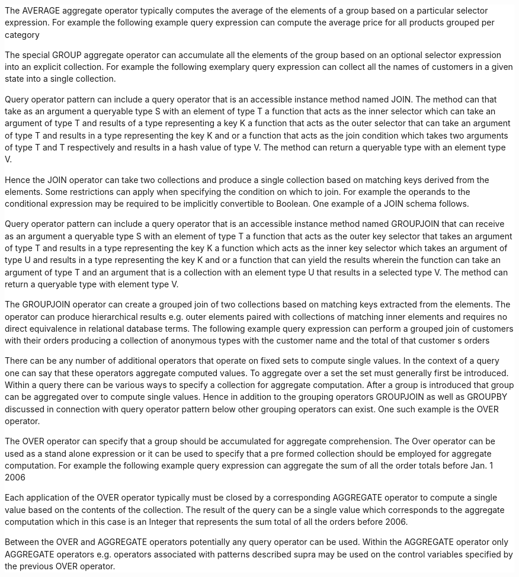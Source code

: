 The AVERAGE aggregate operator typically computes the average of the elements of a group based on a particular selector expression. For example the following example query expression can compute the average price for all products grouped per category 

The special GROUP aggregate operator can accumulate all the elements of the group based on an optional selector expression into an explicit collection. For example the following exemplary query expression can collect all the names of customers in a given state into a single collection.

Query operator pattern can include a query operator that is an accessible instance method named JOIN. The method can that take as an argument a queryable type S with an element of type T a function that acts as the inner selector which can take an argument of type T and results of a type representing a key K a function that acts as the outer selector that can take an argument of type T and results in a type representing the key K and or a function that acts as the join condition which takes two arguments of type T and T respectively and results in a hash value of type V. The method can return a queryable type with an element type V.

Hence the JOIN operator can take two collections and produce a single collection based on matching keys derived from the elements. Some restrictions can apply when specifying the condition on which to join. For example the operands to the conditional expression may be required to be implicitly convertible to Boolean. One example of a JOIN schema follows.

Query operator pattern can include a query operator that is an accessible instance method named GROUPJOIN that can receive as an argument a queryable type S with an element of type T a function that acts as the outer key selector that takes an argument of type T and results in a type representing the key K a function which acts as the inner key selector which takes an argument of type U and results in a type representing the key K and or a function that can yield the results wherein the function can take an argument of type T and an argument that is a collection with an element type U that results in a selected type V. The method can return a queryable type with element type V.

The GROUPJOIN operator can create a grouped join of two collections based on matching keys extracted from the elements. The operator can produce hierarchical results e.g. outer elements paired with collections of matching inner elements and requires no direct equivalence in relational database terms. The following example query expression can perform a grouped join of customers with their orders producing a collection of anonymous types with the customer name and the total of that customer s orders 

There can be any number of additional operators that operate on fixed sets to compute single values. In the context of a query one can say that these operators aggregate computed values. To aggregate over a set the set must generally first be introduced. Within a query there can be various ways to specify a collection for aggregate computation. After a group is introduced that group can be aggregated over to compute single values. Hence in addition to the grouping operators GROUPJOIN as well as GROUPBY discussed in connection with query operator pattern below other grouping operators can exist. One such example is the OVER operator.

The OVER operator can specify that a group should be accumulated for aggregate comprehension. The Over operator can be used as a stand alone expression or it can be used to specify that a pre formed collection should be employed for aggregate computation. For example the following example query expression can aggregate the sum of all the order totals before Jan. 1 2006 

Each application of the OVER operator typically must be closed by a corresponding AGGREGATE operator to compute a single value based on the contents of the collection. The result of the query can be a single value which corresponds to the aggregate computation which in this case is an Integer that represents the sum total of all the orders before 2006.

Between the OVER and AGGREGATE operators potentially any query operator can be used. Within the AGGREGATE operator only AGGREGATE operators e.g. operators associated with patterns described supra may be used on the control variables specified by the previous OVER operator.
